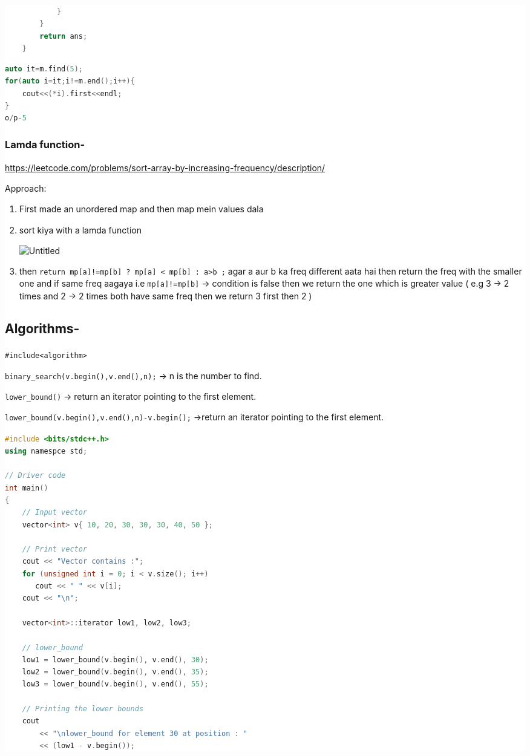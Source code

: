 ```cpp
            }
        }
        return ans;
    }
```

```cpp
auto it=m.find(5);
for(auto i=it;i!=m.end();i++){
	cout<<(*i).first<<endl;
}
o/p-5
```

### **Lamda function-**

https://leetcode.com/problems/sort-array-by-increasing-frequency/description/

Approach:

1. First made an unordered map and then map mein values dala
2. sort kiya with a lamda function
    
    ![Untitled](https://s3-us-west-2.amazonaws.com/secure.notion-static.com/d74c3414-3393-4d9d-9a34-b7a0659f0687/Untitled.png)
    
3. then `return mp[a]!=mp[b] ? mp[a] < mp[b] : a>b ;` agar a aur b ka freq different aata hai then return the freq with the smaller one and if same freq aagaya i.e `mp[a]!=mp[b]` → condition is false then we return the one which is greater value ( e.g 3 → 2 times and 2 → 2 times both have same freq then we return 3 first then 2 )

## Algorithms-

`#include<algorithm>`

`binary_search(v.begin(),v.end(),n);`  → n is the number to find.

`lower_bound()` → return an iterator pointing to the first element.

`lower_bound(v.begin(),v.end(),n)-v.begin();` →return an iterator pointing to the first element.

```cpp
#include <bits/stdc++.h>
using namespce std;
  
// Driver code
int main()
{
    // Input vector
    vector<int> v{ 10, 20, 30, 30, 30, 40, 50 };
  
    // Print vector
    cout << "Vector contains :";
    for (unsigned int i = 0; i < v.size(); i++)
       cout << " " << v[i];
    cout << "\n";
  
    vector<int>::iterator low1, low2, low3;
      
    // lower_bound
    low1 = lower_bound(v.begin(), v.end(), 30);
    low2 = lower_bound(v.begin(), v.end(), 35);
    low3 = lower_bound(v.begin(), v.end(), 55);
  
    // Printing the lower bounds
    cout
        << "\nlower_bound for element 30 at position : "
        << (low1 - v.begin());
```